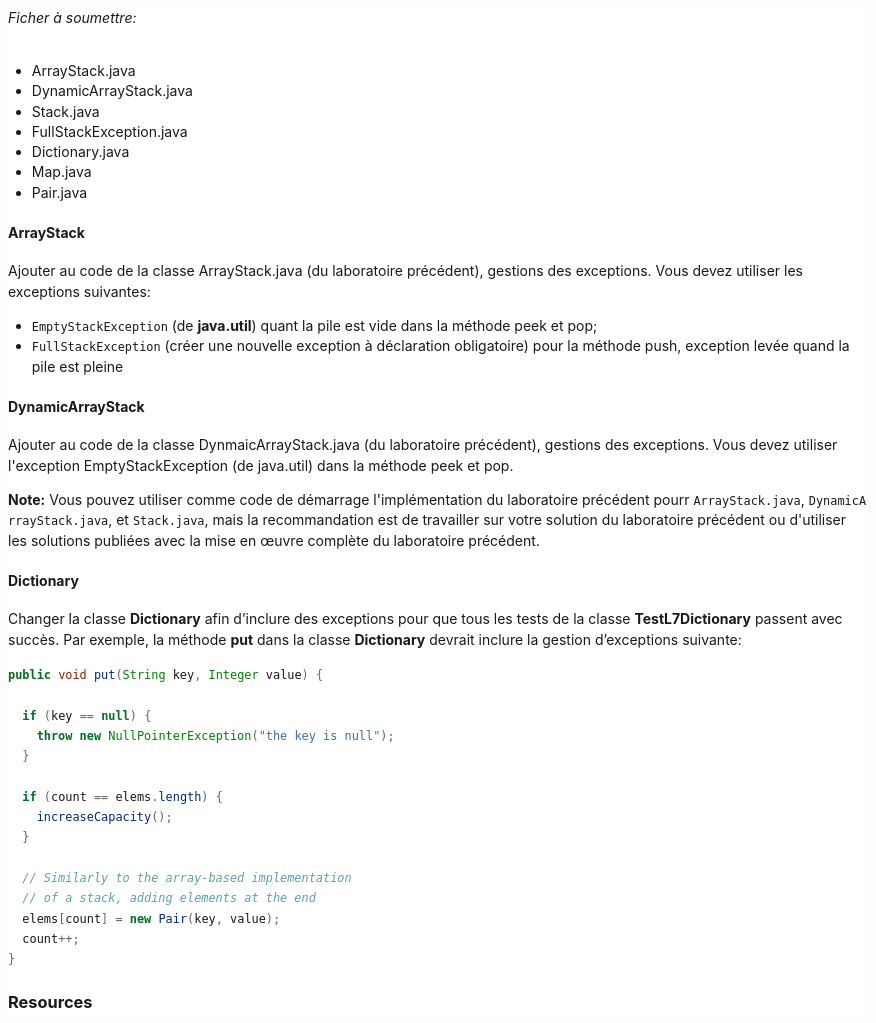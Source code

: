 ###### Ficher à soumettre:

* ArrayStack.java
* DynamicArrayStack.java
* Stack.java
* FullStackException.java
* Dictionary.java
* Map.java
* Pair.java


#### ArrayStack

Ajouter au code de la classe ArrayStack.java (du laboratoire précédent), gestions des exceptions. Vous devez utiliser les exceptions suivantes:

* `EmptyStackException` (de **java.util**) quant la pile est vide dans la méthode peek et pop;
* `FullStackException` (créer une nouvelle exception à déclaration obligatoire) pour la méthode push, exception levée quand la pile est pleine

#### DynamicArrayStack

Ajouter au code de la classe DynmaicArrayStack.java (du laboratoire précédent), gestions des exceptions. Vous devez utiliser l'exception EmptyStackException (de java.util) dans la méthode peek et pop.

**Note:** Vous pouvez utiliser comme code de démarrage l'implémentation du laboratoire précédent pourr `ArrayStack.java`, `DynamicArrayStack.java`, et `Stack.java`, mais la recommandation est de travailler sur votre solution du laboratoire précédent ou d'utiliser les solutions publiées avec la mise en œuvre complète du laboratoire précédent.

#### Dictionary

Changer la classe **Dictionary** afin d’inclure des exceptions pour que tous les tests de la classe **TestL7Dictionary** passent avec succès. Par exemple, la méthode **put** dans la classe **Dictionary** devrait inclure la gestion d’exceptions suivante:
```java
public void put(String key, Integer value) {

  if (key == null) {
    throw new NullPointerException("the key is null");
  }

  if (count == elems.length) {
    increaseCapacity();
  }

  // Similarly to the array-based implementation
  // of a stack, adding elements at the end
  elems[count] = new Pair(key, value);
  count++;
}
```

### Resources
